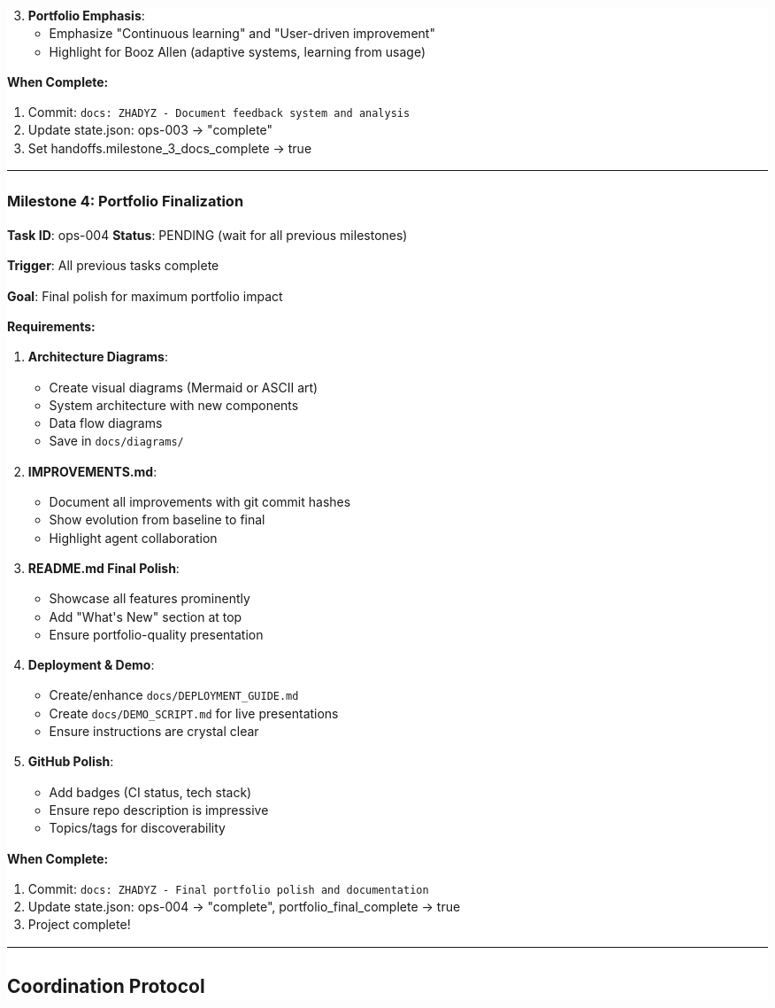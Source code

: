 3. **Portfolio Emphasis**:
   - Emphasize "Continuous learning" and "User-driven improvement"
   - Highlight for Booz Allen (adaptive systems, learning from usage)

**When Complete:**
1. Commit: `docs: ZHADYZ - Document feedback system and analysis`
2. Update state.json: ops-003 → "complete"
3. Set handoffs.milestone_3_docs_complete → true

---

### Milestone 4: Portfolio Finalization
**Task ID**: ops-004
**Status**: PENDING (wait for all previous milestones)

**Trigger**: All previous tasks complete

**Goal**: Final polish for maximum portfolio impact

**Requirements:**

1. **Architecture Diagrams**:
   - Create visual diagrams (Mermaid or ASCII art)
   - System architecture with new components
   - Data flow diagrams
   - Save in `docs/diagrams/`

2. **IMPROVEMENTS.md**:
   - Document all improvements with git commit hashes
   - Show evolution from baseline to final
   - Highlight agent collaboration

3. **README.md Final Polish**:
   - Showcase all features prominently
   - Add "What's New" section at top
   - Ensure portfolio-quality presentation

4. **Deployment & Demo**:
   - Create/enhance `docs/DEPLOYMENT_GUIDE.md`
   - Create `docs/DEMO_SCRIPT.md` for live presentations
   - Ensure instructions are crystal clear

5. **GitHub Polish**:
   - Add badges (CI status, tech stack)
   - Ensure repo description is impressive
   - Topics/tags for discoverability

**When Complete:**
1. Commit: `docs: ZHADYZ - Final portfolio polish and documentation`
2. Update state.json: ops-004 → "complete", portfolio_final_complete → true
3. Project complete!

---

## Coordination Protocol
